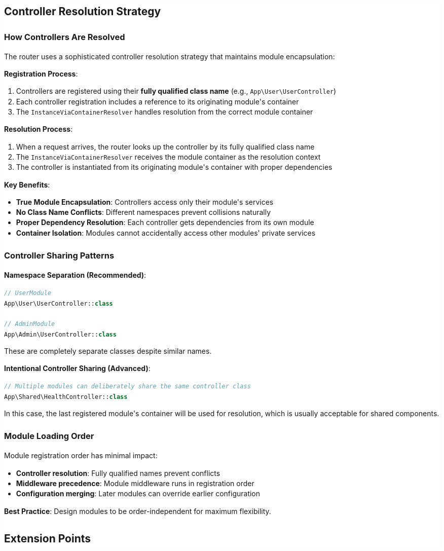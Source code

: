 ## Controller Resolution Strategy

### How Controllers Are Resolved

The router uses a sophisticated controller resolution strategy that maintains module encapsulation:

**Registration Process**:
1. Controllers are registered using their **fully qualified class name** (e.g., `App\User\UserController`)
2. Each controller registration includes a reference to its originating module's container
3. The `InstanceViaContainerResolver` handles resolution from the correct module container

**Resolution Process**:
1. When a request arrives, the router looks up the controller by its fully qualified class name
2. The `InstanceViaContainerResolver` receives the module container as the resolution context
3. The controller is instantiated from its originating module's container with proper dependencies

**Key Benefits**:
- **True Module Encapsulation**: Controllers access only their module's services
- **No Class Name Conflicts**: Different namespaces prevent collisions naturally
- **Proper Dependency Resolution**: Each controller gets dependencies from its own module
- **Container Isolation**: Modules cannot accidentally access other modules' private services

### Controller Sharing Patterns

**Namespace Separation (Recommended)**:
```php
// UserModule
App\User\UserController::class

// AdminModule  
App\Admin\UserController::class
```
These are completely separate classes despite similar names.

**Intentional Controller Sharing (Advanced)**:
```php
// Multiple modules can deliberately share the same controller class
App\Shared\HealthController::class
```
In this case, the last registered module's container will be used for resolution, which is usually acceptable for shared components.

### Module Loading Order

Module registration order has minimal impact:
- **Controller resolution**: Fully qualified names prevent conflicts
- **Middleware precedence**: Module middleware runs in registration order
- **Configuration merging**: Later modules can override earlier configuration

**Best Practice**: Design modules to be order-independent for maximum flexibility.

## Extension Points
